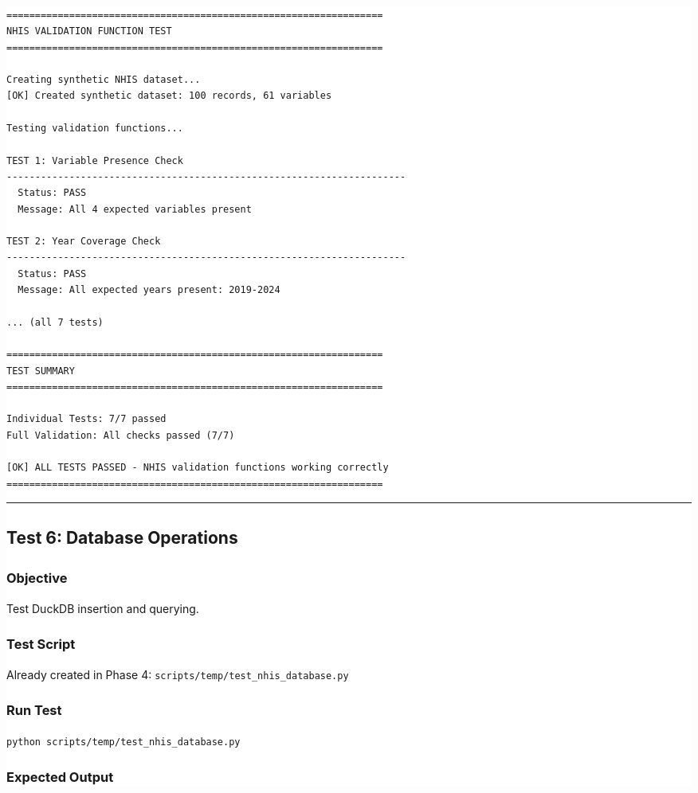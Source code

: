 ```
==================================================================
NHIS VALIDATION FUNCTION TEST
==================================================================

Creating synthetic NHIS dataset...
[OK] Created synthetic dataset: 100 records, 61 variables

Testing validation functions...

TEST 1: Variable Presence Check
----------------------------------------------------------------------
  Status: PASS
  Message: All 4 expected variables present

TEST 2: Year Coverage Check
----------------------------------------------------------------------
  Status: PASS
  Message: All expected years present: 2019-2024

... (all 7 tests)

==================================================================
TEST SUMMARY
==================================================================

Individual Tests: 7/7 passed
Full Validation: All checks passed (7/7)

[OK] ALL TESTS PASSED - NHIS validation functions working correctly
==================================================================
```

---

## Test 6: Database Operations

### Objective
Test DuckDB insertion and querying.

### Test Script

Already created in Phase 4: `scripts/temp/test_nhis_database.py`

### Run Test

```bash
python scripts/temp/test_nhis_database.py
```

### Expected Output
